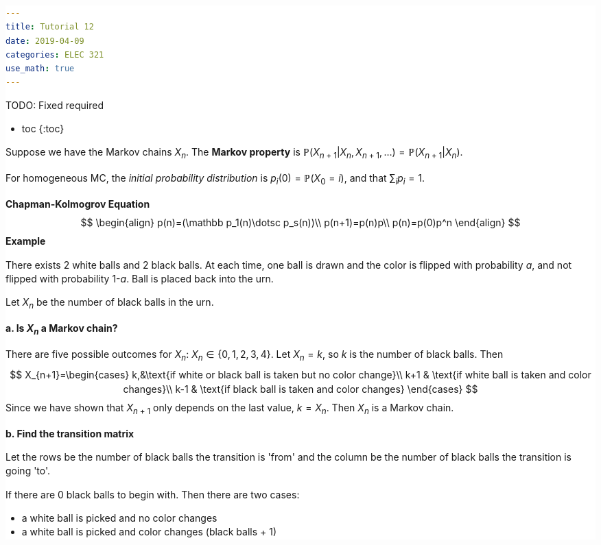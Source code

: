 ```yaml
---
title: Tutorial 12
date: 2019-04-09
categories: ELEC 321
use_math: true
---
```


TODO: Fixed required

- toc
{:toc}

Suppose we have the Markov chains $X_n$. The **Markov property** is $\mathbb P(X_{n+1}|X_n, X_{n+1},\dotsc)=\mathbb P(X_{n+1}|X_n)$.

For homogeneous MC, the *initial probability distribution* is $p_i(0)=\mathbb P(X_0=i)$, and that $\sum_i p_i=1$.

**Chapman-Kolmogrov Equation**
$$
\begin{align}
p(n)=(\mathbb p_1(n)\dotsc p_s(n))\\
p(n+1)=p(n)p\\
p(n)=p(0)p^n
\end{align}
$$
**Example**

There exists 2 white balls and 2 black balls. At each time, one ball is drawn and the color is flipped with probability $a$, and not flipped with probability 1-$a$. Ball is placed back into the urn.

Let $X_n$ be the number of black balls in the urn.

**a.	Is $X_n$ a Markov chain?**

There are five possible outcomes for $X_n$: $X_n\in\{0,1,2,3,4\}$. Let $X_n=k$, so $k$ is the number of black balls. Then 
$$
X_{n+1}=\begin{cases}
k,&\text{if white or black ball is taken but no color change}\\
k+1 & \text{if white ball is taken and color changes}\\
k-1 & \text{if black ball is taken and color changes}
\end{cases}
$$
Since we have shown that $X_{n+1}$ only depends on the last value, $k=X_n$. Then $X_n$ is a Markov chain.

**b.	Find the transition matrix**

Let the rows be the number of black balls the transition is 'from' and the column be the number of black balls the transition is going 'to'. 

If there are 0 black balls to begin with. Then there are two cases: 

- a white ball is picked and no color changes
- a white ball is picked and color changes (black balls + 1)
